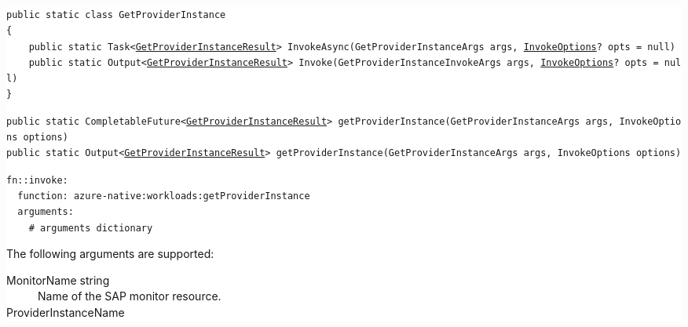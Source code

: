 
<div>
<pulumi-choosable type="language" values="csharp">
<div class="highlight"><pre class="chroma"><code class="language-csharp" data-lang="csharp"><span class="k">public static class </span><span class="nx">GetProviderInstance </span><span class="p">
{</span><span class="k">
    public static </span>Task&lt;<span class="nx"><a href="#result">GetProviderInstanceResult</a></span>> <span class="p">InvokeAsync(</span><span class="nx">GetProviderInstanceArgs</span><span class="p"> </span><span class="nx">args<span class="p">,</span> <span class="nx"><a href="/docs/reference/pkg/dotnet/Pulumi/Pulumi.InvokeOptions.html">InvokeOptions</a></span><span class="p">? </span><span class="nx">opts = null<span class="p">)</span><span class="k">
    public static </span>Output&lt;<span class="nx"><a href="#result">GetProviderInstanceResult</a></span>> <span class="p">Invoke(</span><span class="nx">GetProviderInstanceInvokeArgs</span><span class="p"> </span><span class="nx">args<span class="p">,</span> <span class="nx"><a href="/docs/reference/pkg/dotnet/Pulumi/Pulumi.InvokeOptions.html">InvokeOptions</a></span><span class="p">? </span><span class="nx">opts = null<span class="p">)</span><span class="p">
}</span></code></pre></div>
</pulumi-choosable>
</div>


<div>
<pulumi-choosable type="language" values="java">
<div class="highlight"><pre class="chroma"><code class="language-java" data-lang="java"><span class="k">public static CompletableFuture&lt;<span class="nx"><a href="#result">GetProviderInstanceResult</a></span>> </span>getProviderInstance<span class="p">(</span><span class="nx">GetProviderInstanceArgs</span><span class="p"> </span><span class="nx">args<span class="p">,</span> <span class="nx">InvokeOptions</span><span class="p"> </span><span class="nx">options<span class="p">)</span>
<span class="k">public static Output&lt;<span class="nx"><a href="#result">GetProviderInstanceResult</a></span>> </span>getProviderInstance<span class="p">(</span><span class="nx">GetProviderInstanceArgs</span><span class="p"> </span><span class="nx">args<span class="p">,</span> <span class="nx">InvokeOptions</span><span class="p"> </span><span class="nx">options<span class="p">)</span>
</code></pre></div>
</pulumi-choosable>
</div>


<div>
<pulumi-choosable type="language" values="yaml">
<div class="highlight"><pre class="chroma"><code class="language-yaml" data-lang="yaml"><span class="k">fn::invoke:</span>
<span class="k">&nbsp;&nbsp;function:</span> azure-native:workloads:getProviderInstance
<span class="k">&nbsp;&nbsp;arguments:</span>
<span class="c">&nbsp;&nbsp;&nbsp;&nbsp;# arguments dictionary</span></code></pre></div>
</pulumi-choosable>
</div>



The following arguments are supported:


<div>
<pulumi-choosable type="language" values="csharp">
<dl class="resources-properties"><dt class="property-required property-replacement"
            title="Required">
        <span id="monitorname_csharp">
<a data-swiftype-name="resource-property" data-swiftype-type="text" href="#monitorname_csharp" style="color: inherit; text-decoration: inherit;">Monitor<wbr>Name</a>
</span>
        <span class="property-indicator"></span>
        <span class="property-type">string</span>
    </dt>
    <dd>Name of the SAP monitor resource.</dd><dt class="property-required property-replacement"
            title="Required">
        <span id="providerinstancename_csharp">
<a data-swiftype-name="resource-property" data-swiftype-type="text" href="#providerinstancename_csharp" style="color: inherit; text-decoration: inherit;">Provider<wbr>Instance<wbr>Name</a>